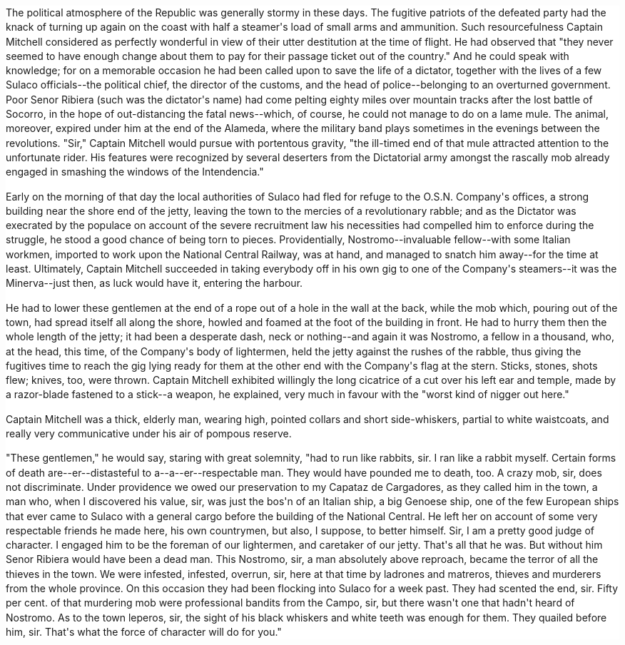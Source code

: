 The political atmosphere of the Republic was generally stormy in these days. The fugitive patriots of the defeated party had the knack of turning up again on the coast with half a steamer's load of small arms and ammunition. Such resourcefulness Captain Mitchell considered as perfectly wonderful in view of their utter destitution at the time of flight. He had observed that "they never seemed to have enough change about them to pay for their passage ticket out of the country." And he could speak with knowledge; for on a memorable occasion he had been called upon to save the life of a dictator, together with the lives of a few Sulaco officials--the political chief, the director of the customs, and the head of police--belonging to an overturned government. Poor Senor Ribiera (such was the dictator's name) had come pelting eighty miles over mountain tracks after the lost battle of Socorro, in the hope of out-distancing the fatal news--which, of course, he could not manage to do on a lame mule. The animal, moreover, expired under him at the end of the Alameda, where the military band plays sometimes in the evenings between the revolutions. "Sir," Captain Mitchell would pursue with portentous gravity, "the ill-timed end of that mule attracted attention to the unfortunate rider. His features were recognized by several deserters from the Dictatorial army amongst the rascally mob already engaged in smashing the windows of the Intendencia."

Early on the morning of that day the local authorities of Sulaco had fled for refuge to the O.S.N. Company's offices, a strong building near the shore end of the jetty, leaving the town to the mercies of a revolutionary rabble; and as the Dictator was execrated by the populace on account of the severe recruitment law his necessities had compelled him to enforce during the struggle, he stood a good chance of being torn to pieces. Providentially, Nostromo--invaluable fellow--with some Italian workmen, imported to work upon the National Central Railway, was at hand, and managed to snatch him away--for the time at least. Ultimately, Captain Mitchell succeeded in taking everybody off in his own gig to one of the Company's steamers--it was the Minerva--just then, as luck would have it, entering the harbour.

He had to lower these gentlemen at the end of a rope out of a hole in the wall at the back, while the mob which, pouring out of the town, had spread itself all along the shore, howled and foamed at the foot of the building in front. He had to hurry them then the whole length of the jetty; it had been a desperate dash, neck or nothing--and again it was Nostromo, a fellow in a thousand, who, at the head, this time, of the Company's body of lightermen, held the jetty against the rushes of the rabble, thus giving the fugitives time to reach the gig lying ready for them at the other end with the Company's flag at the stern. Sticks, stones, shots flew; knives, too, were thrown. Captain Mitchell exhibited willingly the long cicatrice of a cut over his left ear and temple, made by a razor-blade fastened to a stick--a weapon, he explained, very much in favour with the "worst kind of nigger out here."

Captain Mitchell was a thick, elderly man, wearing high, pointed collars and short side-whiskers, partial to white waistcoats, and really very communicative under his air of pompous reserve.

"These gentlemen," he would say, staring with great solemnity, "had to run like rabbits, sir. I ran like a rabbit myself. Certain forms of death are--er--distasteful to a--a--er--respectable man. They would have pounded me to death, too. A crazy mob, sir, does not discriminate. Under providence we owed our preservation to my Capataz de Cargadores, as they called him in the town, a man who, when I discovered his value, sir, was just the bos'n of an Italian ship, a big Genoese ship, one of the few European ships that ever came to Sulaco with a general cargo before the building of the National Central. He left her on account of some very respectable friends he made here, his own countrymen, but also, I suppose, to better himself. Sir, I am a pretty good judge of character. I engaged him to be the foreman of our lightermen, and caretaker of our jetty. That's all that he was. But without him Senor Ribiera would have been a dead man. This Nostromo, sir, a man absolutely above reproach, became the terror of all the thieves in the town. We were infested, infested, overrun, sir, here at that time by ladrones and matreros, thieves and murderers from the whole province. On this occasion they had been flocking into Sulaco for a week past. They had scented the end, sir. Fifty per cent. of that murdering mob were professional bandits from the Campo, sir, but there wasn't one that hadn't heard of Nostromo. As to the town leperos, sir, the sight of his black whiskers and white teeth was enough for them. They quailed before him, sir. That's what the force of character will do for you."
